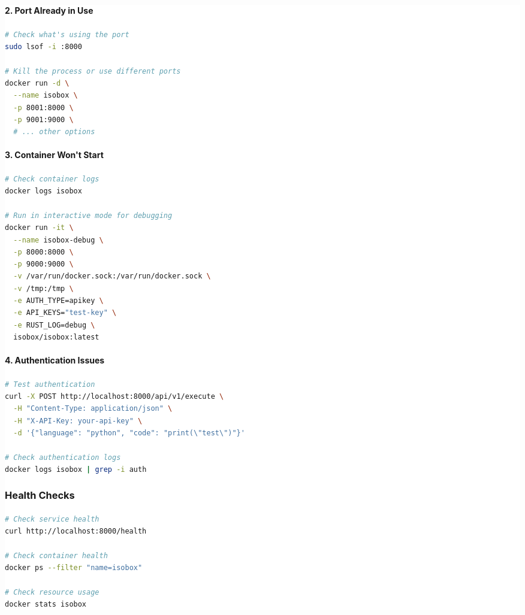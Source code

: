 #### 2. Port Already in Use

```bash
# Check what's using the port
sudo lsof -i :8000

# Kill the process or use different ports
docker run -d \
  --name isobox \
  -p 8001:8000 \
  -p 9001:9000 \
  # ... other options
```

#### 3. Container Won't Start

```bash
# Check container logs
docker logs isobox

# Run in interactive mode for debugging
docker run -it \
  --name isobox-debug \
  -p 8000:8000 \
  -p 9000:9000 \
  -v /var/run/docker.sock:/var/run/docker.sock \
  -v /tmp:/tmp \
  -e AUTH_TYPE=apikey \
  -e API_KEYS="test-key" \
  -e RUST_LOG=debug \
  isobox/isobox:latest
```

#### 4. Authentication Issues

```bash
# Test authentication
curl -X POST http://localhost:8000/api/v1/execute \
  -H "Content-Type: application/json" \
  -H "X-API-Key: your-api-key" \
  -d '{"language": "python", "code": "print(\"test\")"}'

# Check authentication logs
docker logs isobox | grep -i auth
```

### Health Checks

```bash
# Check service health
curl http://localhost:8000/health

# Check container health
docker ps --filter "name=isobox"

# Check resource usage
docker stats isobox
```
